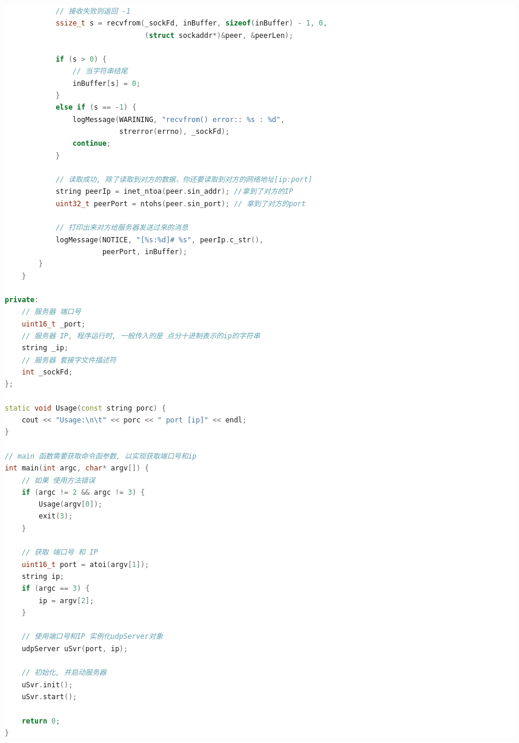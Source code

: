 ```cpp
            // 接收失败则返回 -1
            ssize_t s = recvfrom(_sockFd, inBuffer, sizeof(inBuffer) - 1, 0,
                                 (struct sockaddr*)&peer, &peerLen);

            if (s > 0) {
                // 当字符串结尾
                inBuffer[s] = 0;
            }
            else if (s == -1) {
                logMessage(WARINING, "recvfrom() error:: %s : %d",
                           strerror(errno), _sockFd);
                continue;
            }

            // 读取成功, 除了读取到对方的数据，你还要读取到对方的网络地址[ip:port]
            string peerIp = inet_ntoa(peer.sin_addr); //拿到了对方的IP
            uint32_t peerPort = ntohs(peer.sin_port); // 拿到了对方的port

            // 打印出来对方给服务器发送过来的消息
            logMessage(NOTICE, "[%s:%d]# %s", peerIp.c_str(), 
					   peerPort, inBuffer);
        }
    }

private:
    // 服务器 端口号
    uint16_t _port;
    // 服务器 IP, 程序运行时, 一般传入的是 点分十进制表示的ip的字符串
    string _ip;
    // 服务器 套接字文件描述符
    int _sockFd;
};

static void Usage(const string porc) {
    cout << "Usage:\n\t" << porc << " port [ip]" << endl;
}

// main 函数需要获取命令函参数, 以实现获取端口号和ip
int main(int argc, char* argv[]) {
    // 如果 使用方法错误
    if (argc != 2 && argc != 3) {
        Usage(argv[0]);
        exit(3);
    }

    // 获取 端口号 和 IP
    uint16_t port = atoi(argv[1]);
    string ip;
    if (argc == 3) {
        ip = argv[2];
    }

    // 使用端口号和IP 实例化udpServer对象
    udpServer uSvr(port, ip);

    // 初始化, 并启动服务器
    uSvr.init();
    uSvr.start();

    return 0;
}
```
